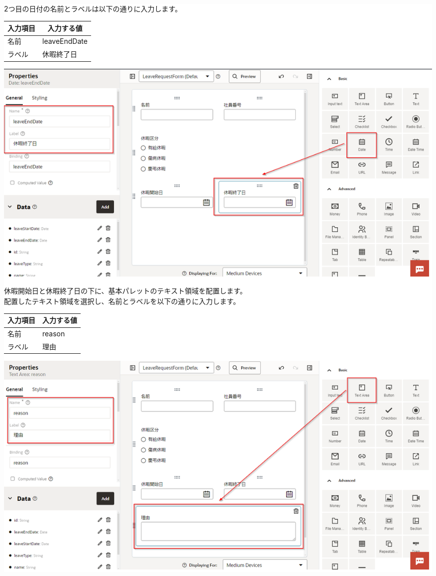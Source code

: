 2つ目の日付の名前とラベルは以下の通りに入力します。

入力項目|入力する値
-|-
名前|leaveEndDate
ラベル|休暇終了日

![](052.png)

休暇開始日と休暇終了日の下に、基本パレットのテキスト領域を配置します。   
配置したテキスト領域を選択し、名前とラベルを以下の通りに入力します。

入力項目|入力する値
-|-
名前|reason
ラベル|理由

![](053.png)

